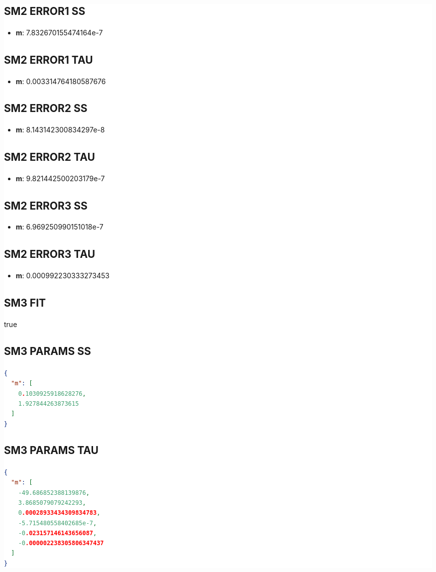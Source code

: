 ## SM2 ERROR1 SS

- **m**: 7.832670155474164e-7

## SM2 ERROR1 TAU

- **m**: 0.003314764180587676

## SM2 ERROR2 SS

- **m**: 8.143142300834297e-8

## SM2 ERROR2 TAU

- **m**: 9.821442500203179e-7

## SM2 ERROR3 SS

- **m**: 6.969250990151018e-7

## SM2 ERROR3 TAU

- **m**: 0.000992230333273453

## SM3 FIT

true

## SM3 PARAMS SS

```json
{
  "m": [
    0.1030925918628276,
    1.927844263873615
  ]
}
```

## SM3 PARAMS TAU

```json
{
  "m": [
    -49.686852388139876,
    3.8685079079242293,
    0.00028933434309834783,
    -5.715480558402685e-7,
    -0.023157146143656087,
    -0.000002238305806347437
  ]
}
```
